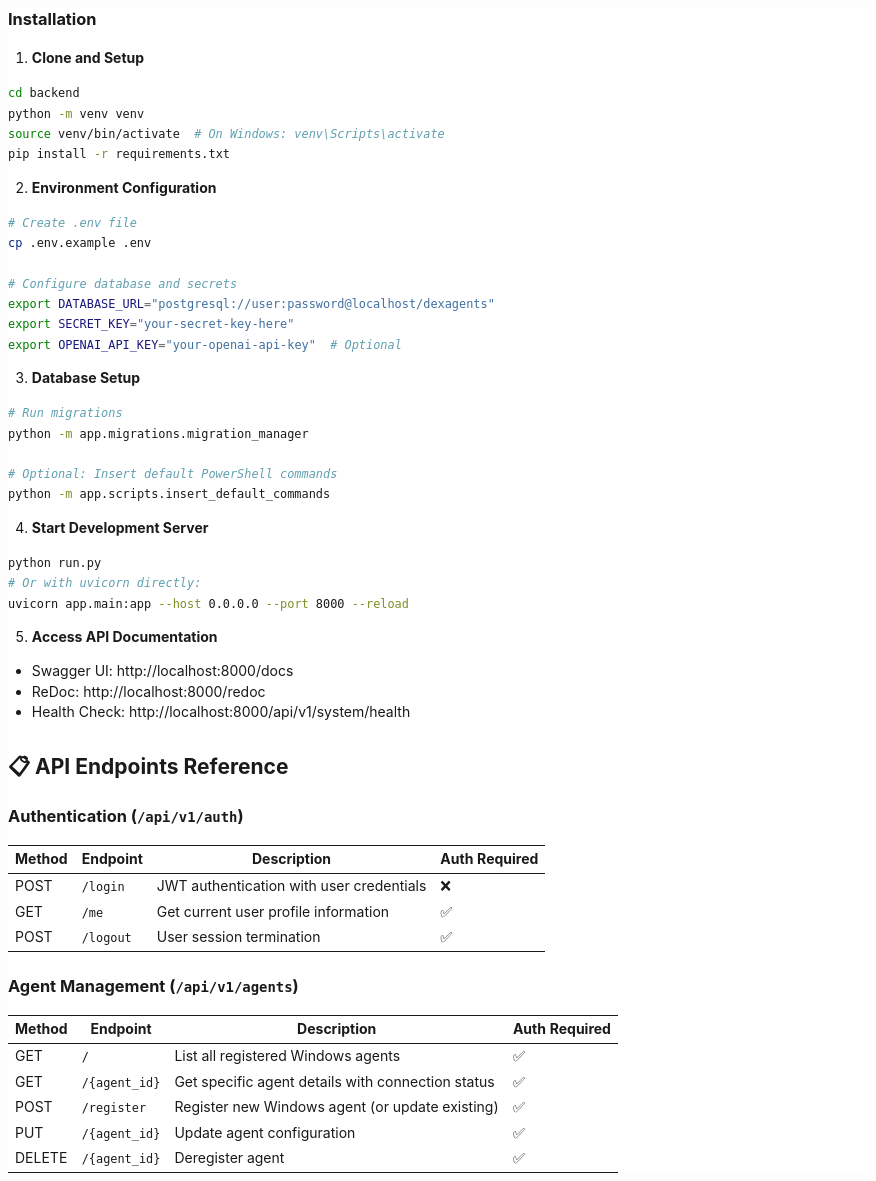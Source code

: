 ### Installation

1. **Clone and Setup**
```bash
cd backend
python -m venv venv
source venv/bin/activate  # On Windows: venv\Scripts\activate
pip install -r requirements.txt
```

2. **Environment Configuration**
```bash
# Create .env file
cp .env.example .env

# Configure database and secrets
export DATABASE_URL="postgresql://user:password@localhost/dexagents"
export SECRET_KEY="your-secret-key-here"
export OPENAI_API_KEY="your-openai-api-key"  # Optional
```

3. **Database Setup**
```bash
# Run migrations
python -m app.migrations.migration_manager

# Optional: Insert default PowerShell commands
python -m app.scripts.insert_default_commands
```

4. **Start Development Server**
```bash
python run.py
# Or with uvicorn directly:
uvicorn app.main:app --host 0.0.0.0 --port 8000 --reload
```

5. **Access API Documentation**
- Swagger UI: http://localhost:8000/docs
- ReDoc: http://localhost:8000/redoc
- Health Check: http://localhost:8000/api/v1/system/health

## 📋 API Endpoints Reference

### Authentication (`/api/v1/auth`)
| Method | Endpoint | Description | Auth Required |
|--------|----------|-------------|---------------|
| POST | `/login` | JWT authentication with user credentials | ❌ |
| GET | `/me` | Get current user profile information | ✅ |
| POST | `/logout` | User session termination | ✅ |

### Agent Management (`/api/v1/agents`)
| Method | Endpoint | Description | Auth Required |
|--------|----------|-------------|---------------|
| GET | `/` | List all registered Windows agents | ✅ |
| GET | `/{agent_id}` | Get specific agent details with connection status | ✅ |
| POST | `/register` | Register new Windows agent (or update existing) | ✅ |
| PUT | `/{agent_id}` | Update agent configuration | ✅ |
| DELETE | `/{agent_id}` | Deregister agent | ✅ |